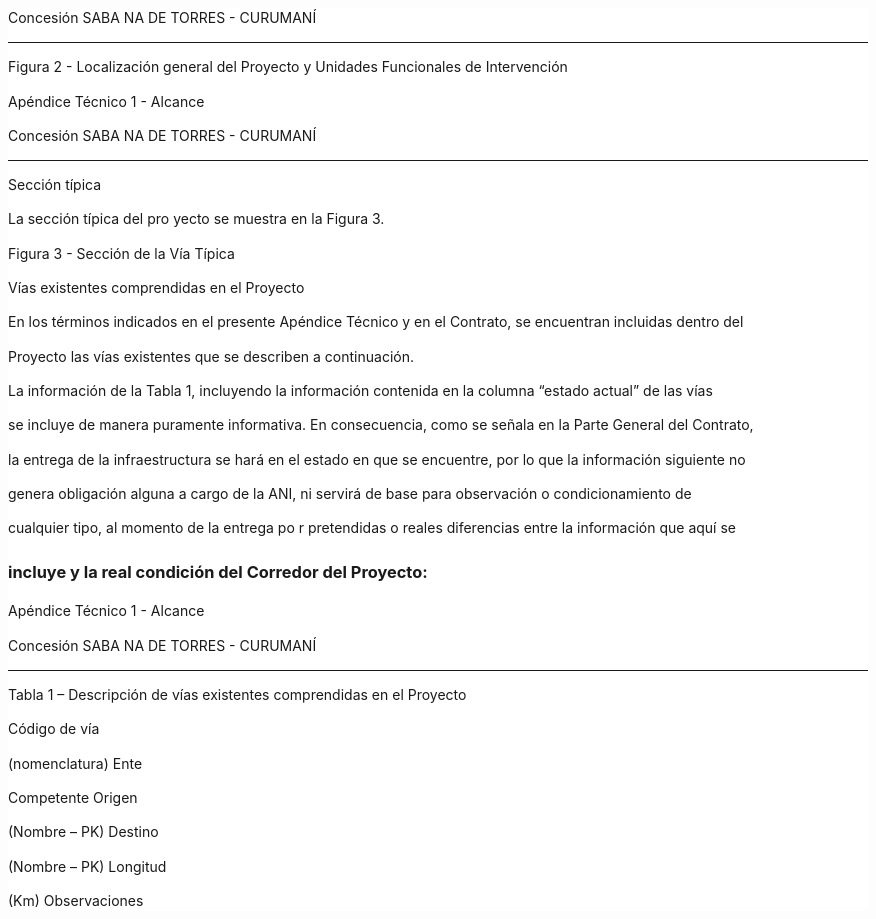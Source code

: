Concesión SABA NA DE TORRES - CURUMANÍ

__________________________________________________________________________

Figura 2 - Localización general del Proyecto y Unidades Funcionales de Intervención

Apéndice Técnico 1 - Alcance

Concesión SABA NA DE TORRES - CURUMANÍ

__________________________________________________________________________

Sección típica

La sección típica del pro yecto se muestra en la Figura 3.

Figura 3 - Sección de la Vía Típica

Vías existentes comprendidas en el Proyecto

En los términos indicados en el presente Apéndice Técnico y en el Contrato, se encuentran incluidas dentro del

Proyecto las vías existentes que se describen a continuación.

La información de la Tabla 1, incluyendo la información contenida en la columna “estado actual” de las vías

se incluye de manera puramente informativa. En consecuencia, como se señala en la Parte General del Contrato,

la entrega de la infraestructura se hará en el estado en que se encuentre, por lo que la información siguiente no

genera obligación alguna a cargo de la ANI, ni servirá de base para observación o condicionamiento de

cualquier tipo, al momento de la entrega po r pretendidas o reales diferencias entre la información que aquí se


### incluye y la real condición del Corredor del Proyecto:

Apéndice Técnico 1 - Alcance

Concesión SABA NA DE TORRES - CURUMANÍ

__________________________________________________________________________

Tabla 1 – Descripción de vías existentes comprendidas en el Proyecto

Código de vía

(nomenclatura)  Ente

Competente  Origen

(Nombre – PK) Destino

(Nombre – PK) Longitud

(Km)  Observaciones
